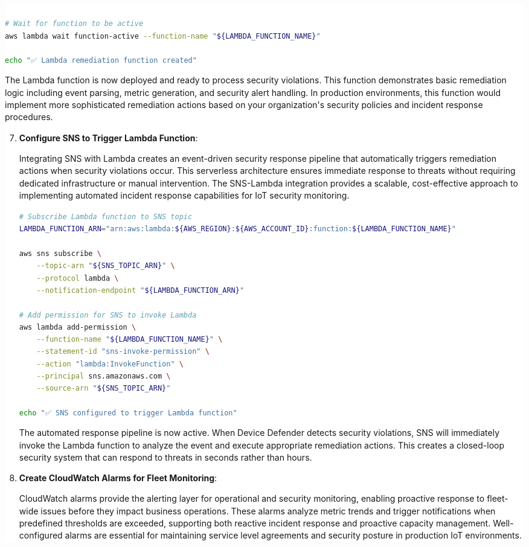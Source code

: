    ```bash
   
   # Wait for function to be active
   aws lambda wait function-active --function-name "${LAMBDA_FUNCTION_NAME}"
   
   echo "✅ Lambda remediation function created"
   ```

   The Lambda function is now deployed and ready to process security violations. This function demonstrates basic remediation logic including event parsing, metric generation, and security alert handling. In production environments, this function would implement more sophisticated remediation actions based on your organization's security policies and incident response procedures.

7. **Configure SNS to Trigger Lambda Function**:

   Integrating SNS with Lambda creates an event-driven security response pipeline that automatically triggers remediation actions when security violations occur. This serverless architecture ensures immediate response to threats without requiring dedicated infrastructure or manual intervention. The SNS-Lambda integration provides a scalable, cost-effective approach to implementing automated incident response capabilities for IoT security monitoring.

   ```bash
   # Subscribe Lambda function to SNS topic
   LAMBDA_FUNCTION_ARN="arn:aws:lambda:${AWS_REGION}:${AWS_ACCOUNT_ID}:function:${LAMBDA_FUNCTION_NAME}"
   
   aws sns subscribe \
       --topic-arn "${SNS_TOPIC_ARN}" \
       --protocol lambda \
       --notification-endpoint "${LAMBDA_FUNCTION_ARN}"
   
   # Add permission for SNS to invoke Lambda
   aws lambda add-permission \
       --function-name "${LAMBDA_FUNCTION_NAME}" \
       --statement-id "sns-invoke-permission" \
       --action "lambda:InvokeFunction" \
       --principal sns.amazonaws.com \
       --source-arn "${SNS_TOPIC_ARN}"
   
   echo "✅ SNS configured to trigger Lambda function"
   ```

   The automated response pipeline is now active. When Device Defender detects security violations, SNS will immediately invoke the Lambda function to analyze the event and execute appropriate remediation actions. This creates a closed-loop security system that can respond to threats in seconds rather than hours.

8. **Create CloudWatch Alarms for Fleet Monitoring**:

   CloudWatch alarms provide the alerting layer for operational and security monitoring, enabling proactive response to fleet-wide issues before they impact business operations. These alarms analyze metric trends and trigger notifications when predefined thresholds are exceeded, supporting both reactive incident response and proactive capacity management. Well-configured alarms are essential for maintaining service level agreements and security posture in production IoT environments.
